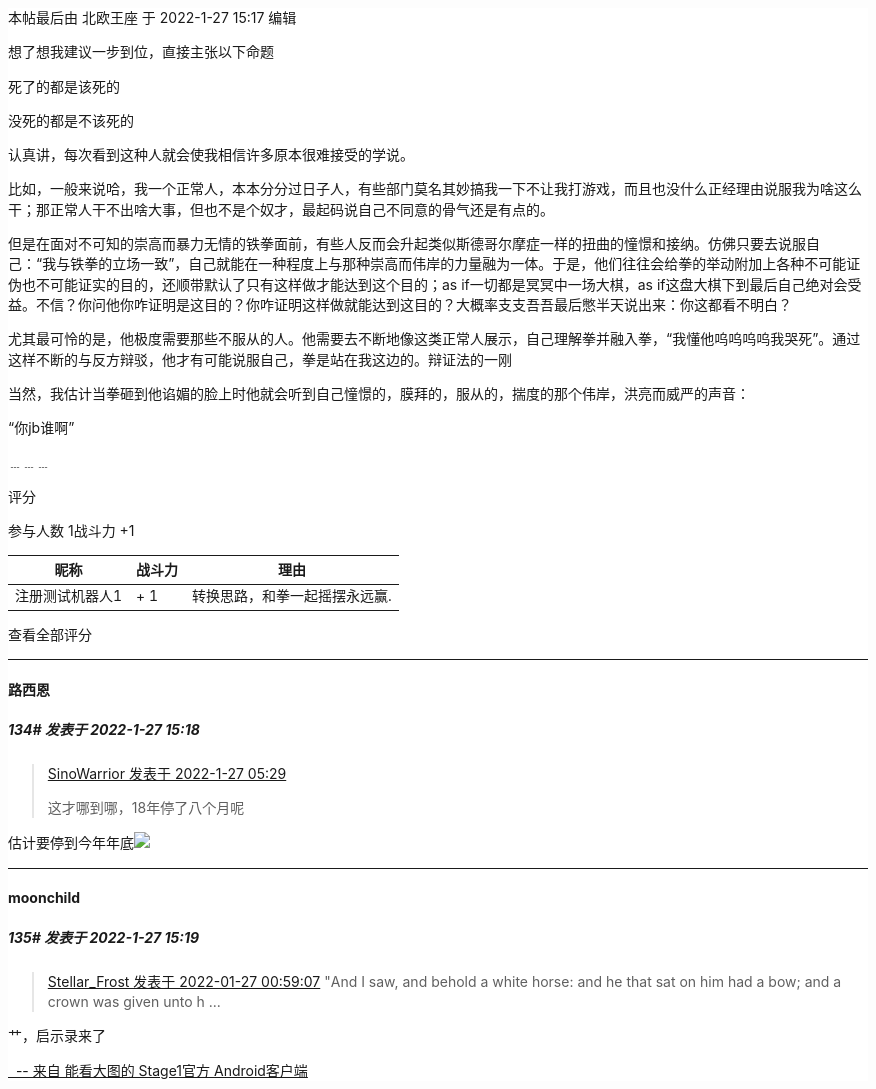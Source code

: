  本帖最后由 北欧王座 于 2022-1-27 15:17 编辑 

想了想我建议一步到位，直接主张以下命题

死了的都是该死的

没死的都是不该死的

认真讲，每次看到这种人就会使我相信许多原本很难接受的学说。

比如，一般来说哈，我一个正常人，本本分分过日子人，有些部门莫名其妙搞我一下不让我打游戏，而且也没什么正经理由说服我为啥这么干；那正常人干不出啥大事，但也不是个奴才，最起码说自己不同意的骨气还是有点的。

但是在面对不可知的崇高而暴力无情的铁拳面前，有些人反而会升起类似斯德哥尔摩症一样的扭曲的憧憬和接纳。仿佛只要去说服自己：“我与铁拳的立场一致”，自己就能在一种程度上与那种崇高而伟岸的力量融为一体。于是，他们往往会给拳的举动附加上各种不可能证伪也不可能证实的目的，还顺带默认了只有这样做才能达到这个目的；as if一切都是冥冥中一场大棋，as if这盘大棋下到最后自己绝对会受益。不信？你问他你咋证明是这目的？你咋证明这样做就能达到这目的？大概率支支吾吾最后憋半天说出来：你这都看不明白？

尤其最可怜的是，他极度需要那些不服从的人。他需要去不断地像这类正常人展示，自己理解拳并融入拳，“我懂他呜呜呜呜我哭死”。通过这样不断的与反方辩驳，他才有可能说服自己，拳是站在我这边的。辩证法的一刚

当然，我估计当拳砸到他谄媚的脸上时他就会听到自己憧憬的，膜拜的，服从的，揣度的那个伟岸，洪亮而威严的声音：

“你jb谁啊”

﹍﹍﹍

评分

 参与人数 1战斗力 +1

|昵称|战斗力|理由|
|----|---|---|
| 注册测试机器人1| + 1|转换思路，和拳一起摇摆永远赢.|

查看全部评分

*****

####  路西恩  
##### 134#       发表于 2022-1-27 15:18

<blockquote><a href="httphttps://bbs.saraba1st.com/2b/forum.php?mod=redirect&amp;goto=findpost&amp;pid=54443024&amp;ptid=2049468" target="_blank">SinoWarrior 发表于 2022-1-27 05:29</a>

这才哪到哪，18年停了八个月呢</blockquote>
估计要停到今年年底<img src="https://static.saraba1st.com/image/smiley/face2017/047.png" referrerpolicy="no-referrer">

*****

####  moonchild  
##### 135#       发表于 2022-1-27 15:19

<blockquote><a href="httphttps://bbs.saraba1st.com/2b/forum.php?mod=redirect&amp;goto=findpost&amp;pid=54442335&amp;ptid=2049468" target="_blank">Stellar_Frost 发表于 2022-01-27 00:59:07</a>
"And I saw, and behold a white horse: and he that sat on him had a bow; and a crown was given unto h ...</blockquote>艹，启示录来了

[  -- 来自 能看大图的 Stage1官方 Android客户端](https://www.coolapk.com/apk/140634)

